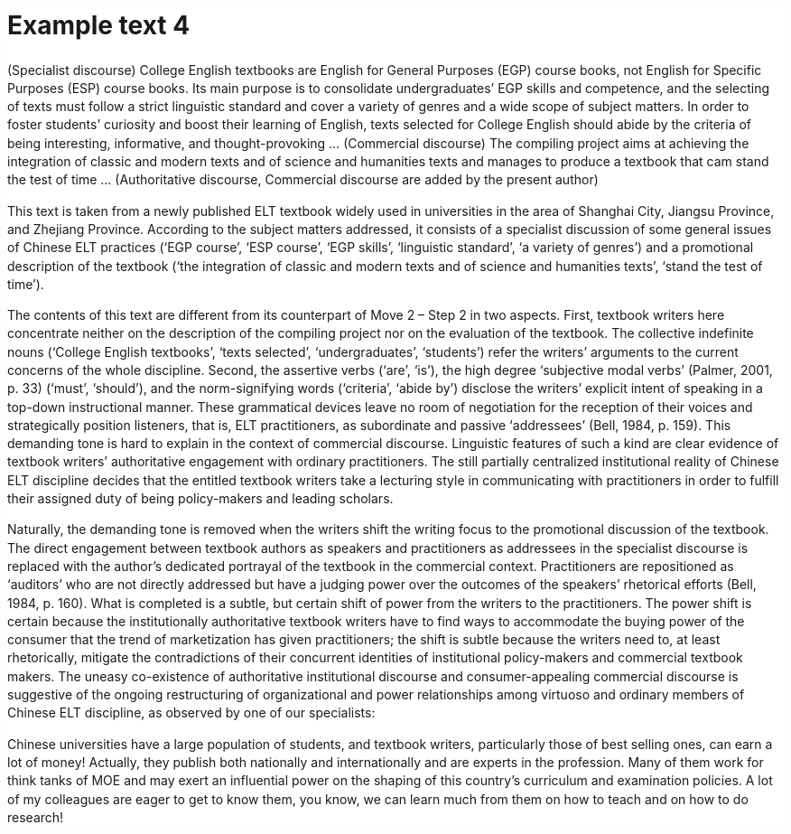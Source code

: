 # Example text 4

(Specialist discourse) College English textbooks are English for General Purposes (EGP) course books, not English for Specific Purposes (ESP) course books. Its main purpose is to consolidate undergraduates’ EGP skills and competence, and the selecting of texts must follow a strict linguistic standard and cover a variety of genres and a wide scope of subject matters. In order to foster students’ curiosity and boost their learning of English, texts selected for College English should abide by the criteria of being interesting, informative, and thought-provoking … (Commercial discourse) The compiling project aims at achieving the integration of classic and modern texts and of science and humanities texts and manages to produce a textbook that cam stand the test of time … (Authoritative discourse, Commercial discourse are added by the present author)

This text is taken from a newly published ELT textbook widely used in universities in the area of Shanghai City, Jiangsu Province, and Zhejiang Province. According to the subject matters addressed, it consists of a specialist discussion of some general issues of Chinese ELT practices (‘EGP course’, ‘ESP course’, ‘EGP skills’, ‘linguistic standard’, ‘a variety of genres’) and a promotional description of the textbook (‘the integration of classic and modern texts and of science and humanities texts’, ‘stand the test of time’).

The contents of this text are different from its counterpart of Move 2 – Step 2 in two aspects. First, textbook writers here concentrate neither on the description of the compiling project nor on the evaluation of the textbook. The collective indefinite nouns (‘College English textbooks’, ‘texts selected’, ‘undergraduates’, ‘students’) refer the writers’ arguments to the current concerns of the whole discipline. Second, the assertive verbs (‘are’, ‘is’), the high degree ‘subjective modal verbs’ (Palmer, 2001, p. 33) (‘must’, ‘should’), and the norm-signifying words (‘criteria’, ‘abide by’) disclose the writers’ explicit intent of speaking in a top-down instructional manner. These grammatical devices leave no room of negotiation for the reception of their voices and strategically position listeners, that is, ELT practitioners, as subordinate and passive ‘addressees’ (Bell, 1984, p. 159). This demanding tone is hard to explain in the context of commercial discourse. Linguistic features of such a kind are clear evidence of textbook writers’ authoritative engagement with ordinary practitioners. The still partially centralized institutional reality of Chinese ELT discipline decides that the entitled textbook writers take a lecturing style in communicating with practitioners in order to fulfill their assigned duty of being policy-makers and leading scholars.

Naturally, the demanding tone is removed when the writers shift the writing focus to the promotional discussion of the textbook. The direct engagement between textbook authors as speakers and practitioners as addressees in the specialist discourse is replaced with the author’s dedicated portrayal of the textbook in the commercial context. Practitioners are repositioned as ‘auditors’ who are not directly addressed but have a judging power over the outcomes of the speakers’ rhetorical efforts (Bell, 1984, p. 160). What is completed is a subtle, but certain shift of power from the writers to the practitioners. The power shift is certain because the institutionally authoritative textbook writers have to find ways to accommodate the buying power of the consumer that the trend of marketization has given practitioners; the shift is subtle because the writers need to, at least rhetorically, mitigate the contradictions of their concurrent identities of institutional policy-makers and commercial textbook makers. The uneasy co-existence of authoritative institutional discourse and consumer-appealing commercial discourse is suggestive of the ongoing restructuring of organizational and power relationships among virtuoso and ordinary members of Chinese ELT discipline, as observed by one of our specialists:

Chinese universities have a large population of students, and textbook writers, particularly those of best selling ones, can earn a lot of money! Actually, they publish both nationally and internationally and are experts in the profession. Many of them work for think tanks of MOE and may exert an influential power on the shaping of this country’s curriculum and examination policies. A lot of my colleagues are eager to get to know them, you know, we can learn much from them on how to teach and on how to do research!
